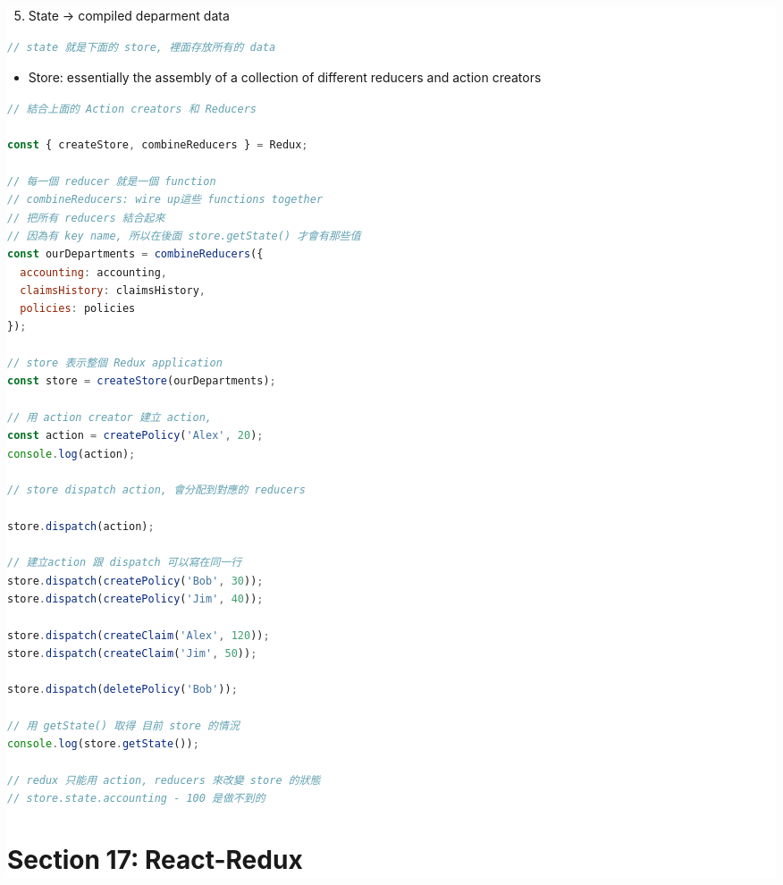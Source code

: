 5. State -> compiled deparment data

```js
// state 就是下面的 store, 裡面存放所有的 data
```

- Store: essentially the assembly of a collection of different reducers and action creators

```js
// 結合上面的 Action creators 和 Reducers

const { createStore, combineReducers } = Redux;

// 每一個 reducer 就是一個 function
// combineReducers: wire up這些 functions together
// 把所有 reducers 結合起來 
// 因為有 key name, 所以在後面 store.getState() 才會有那些值
const ourDepartments = combineReducers({
  accounting: accounting,
  claimsHistory: claimsHistory,
  policies: policies
});

// store 表示整個 Redux application
const store = createStore(ourDepartments);

// 用 action creator 建立 action, 
const action = createPolicy('Alex', 20);
console.log(action);

// store dispatch action, 會分配到對應的 reducers 

store.dispatch(action);

// 建立action 跟 dispatch 可以寫在同一行
store.dispatch(createPolicy('Bob', 30));
store.dispatch(createPolicy('Jim', 40));

store.dispatch(createClaim('Alex', 120));
store.dispatch(createClaim('Jim', 50));

store.dispatch(deletePolicy('Bob'));

// 用 getState() 取得 目前 store 的情況
console.log(store.getState());

// redux 只能用 action, reducers 來改變 store 的狀態
// store.state.accounting - 100 是做不到的

```

# Section 17: React-Redux
